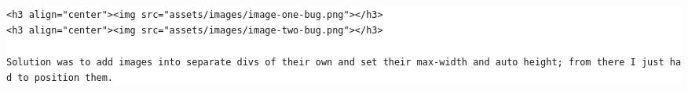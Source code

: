     <h3 align="center"><img src="assets/images/image-one-bug.png"></h3>
    <h3 align="center"><img src="assets/images/image-two-bug.png"></h3>
    
    Solution was to add images into separate divs of their own and set their max-width and auto height; from there I just had to position them. 